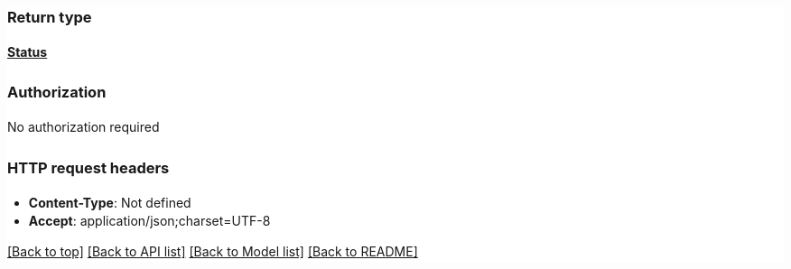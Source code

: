 ### Return type

[**Status**](Status.md)

### Authorization

No authorization required

### HTTP request headers

- **Content-Type**: Not defined
- **Accept**: application/json;charset=UTF-8

[[Back to top]](#) [[Back to API list]](../README.md#documentation-for-api-endpoints)
[[Back to Model list]](../README.md#documentation-for-models)
[[Back to README]](../README.md)

